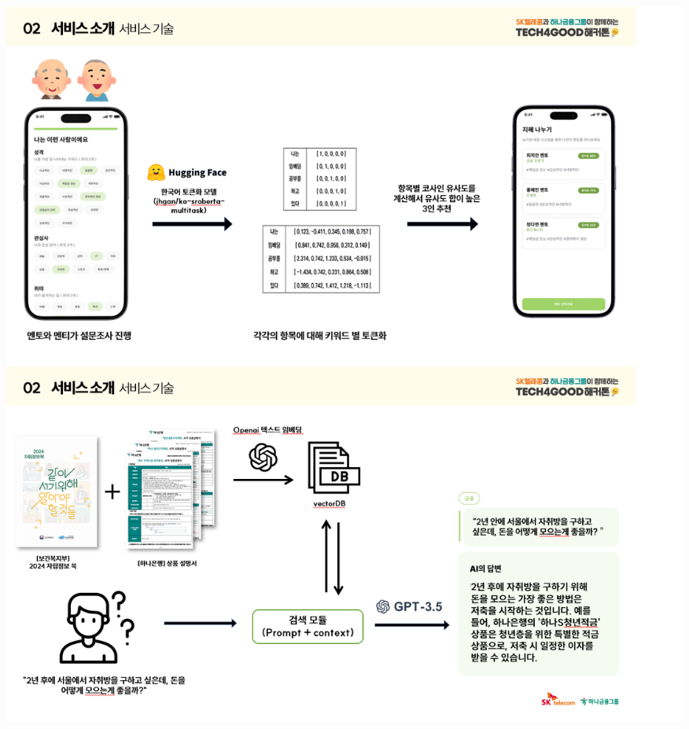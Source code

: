 <img src="docs\matching.png" width="800" height="450">
<img src="docs\QnA.png" width="800" height="450">
